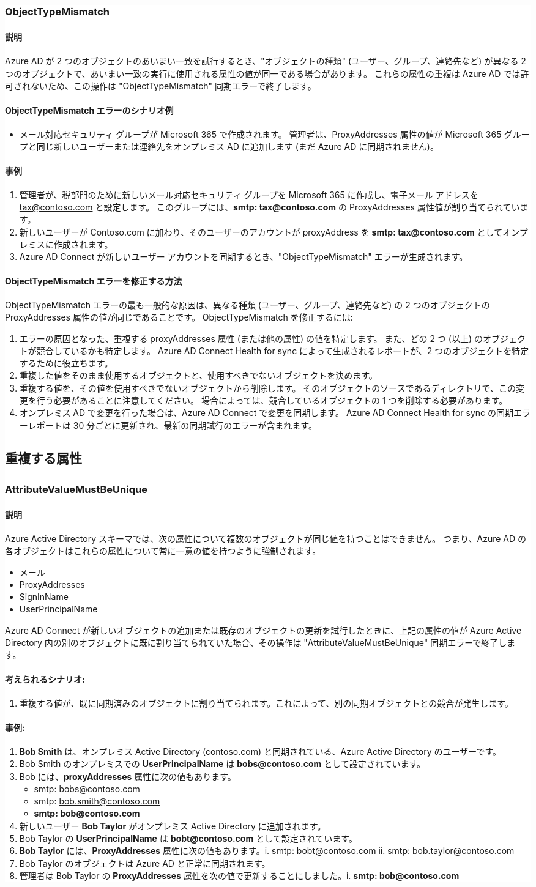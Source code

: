 ### <a name="objecttypemismatch"></a>ObjectTypeMismatch
#### <a name="description"></a>説明
Azure AD が 2 つのオブジェクトのあいまい一致を試行するとき、"オブジェクトの種類" (ユーザー、グループ、連絡先など) が異なる 2 つのオブジェクトで、あいまい一致の実行に使用される属性の値が同一である場合があります。 これらの属性の重複は Azure AD では許可されないため、この操作は "ObjectTypeMismatch" 同期エラーで終了します。

#### <a name="example-scenarios-for-objecttypemismatch-error"></a>ObjectTypeMismatch エラーのシナリオ例
* メール対応セキュリティ グループが Microsoft 365 で作成されます。 管理者は、ProxyAddresses 属性の値が Microsoft 365 グループと同じ新しいユーザーまたは連絡先をオンプレミス AD に追加します (まだ Azure AD に同期されません)。

#### <a name="example-case"></a>事例
1. 管理者が、税部門のために新しいメール対応セキュリティ グループを Microsoft 365 に作成し、電子メール アドレスを tax@contoso.com と設定します。 このグループには、**smtp: tax\@contoso.com** の ProxyAddresses 属性値が割り当てられています。
2. 新しいユーザーが Contoso.com に加わり、そのユーザーのアカウントが proxyAddress を **smtp: tax\@contoso.com** としてオンプレミスに作成されます。
3. Azure AD Connect が新しいユーザー アカウントを同期するとき、"ObjectTypeMismatch" エラーが生成されます。

#### <a name="how-to-fix-objecttypemismatch-error"></a>ObjectTypeMismatch エラーを修正する方法
ObjectTypeMismatch エラーの最も一般的な原因は、異なる種類 (ユーザー、グループ、連絡先など) の 2 つのオブジェクトの ProxyAddresses 属性の値が同じであることです。 ObjectTypeMismatch を修正するには:

1. エラーの原因となった、重複する proxyAddresses 属性 (または他の属性) の値を特定します。 また、どの 2 つ \(以上\) のオブジェクトが競合しているかも特定します。 [Azure AD Connect Health for sync](./how-to-connect-health-sync.md) によって生成されるレポートが、2 つのオブジェクトを特定するために役立ちます。
2. 重複した値をそのまま使用するオブジェクトと、使用すべきでないオブジェクトを決めます。
3. 重複する値を、その値を使用すべきでないオブジェクトから削除します。 そのオブジェクトのソースであるディレクトリで、この変更を行う必要があることに注意してください。 場合によっては、競合しているオブジェクトの 1 つを削除する必要があります。
4. オンプレミス AD で変更を行った場合は、Azure AD Connect で変更を同期します。 Azure AD Connect Health for sync の同期エラーレポートは 30 分ごとに更新され、最新の同期試行のエラーが含まれます。

## <a name="duplicate-attributes"></a>重複する属性
### <a name="attributevaluemustbeunique"></a>AttributeValueMustBeUnique
#### <a name="description"></a>説明
Azure Active Directory スキーマでは、次の属性について複数のオブジェクトが同じ値を持つことはできません。 つまり、Azure AD の各オブジェクトはこれらの属性について常に一意の値を持つように強制されます。

* メール
* ProxyAddresses
* SignInName
* UserPrincipalName

Azure AD Connect が新しいオブジェクトの追加または既存のオブジェクトの更新を試行したときに、上記の属性の値が Azure Active Directory 内の別のオブジェクトに既に割り当てられていた場合、その操作は "AttributeValueMustBeUnique" 同期エラーで終了します。

#### <a name="possible-scenarios"></a>考えられるシナリオ:
1. 重複する値が、既に同期済みのオブジェクトに割り当てられます。これによって、別の同期オブジェクトとの競合が発生します。

#### <a name="example-case"></a>事例:
1. **Bob Smith** は、オンプレミス Active Directory (contoso.com) と同期されている、Azure Active Directory のユーザーです。
2. Bob Smith のオンプレミスでの **UserPrincipalName** は **bobs\@contoso.com** として設定されています。
3. Bob には、**proxyAddresses** 属性に次の値もあります。
   * smtp: bobs@contoso.com
   * smtp: bob.smith@contoso.com
   * **smtp: bob\@contoso.com**
4. 新しいユーザー **Bob Taylor** がオンプレミス Active Directory に追加されます。
5. Bob Taylor の **UserPrincipalName** は **bobt\@contoso.com** として設定されています。
6. **Bob Taylor** には、**ProxyAddresses** 属性に次の値もあります。i. smtp: bobt@contoso.com ii. smtp: bob.taylor@contoso.com
7. Bob Taylor のオブジェクトは Azure AD と正常に同期されます。
8. 管理者は Bob Taylor の **ProxyAddresses** 属性を次の値で更新することにしました。i. **smtp: bob\@contoso.com**
